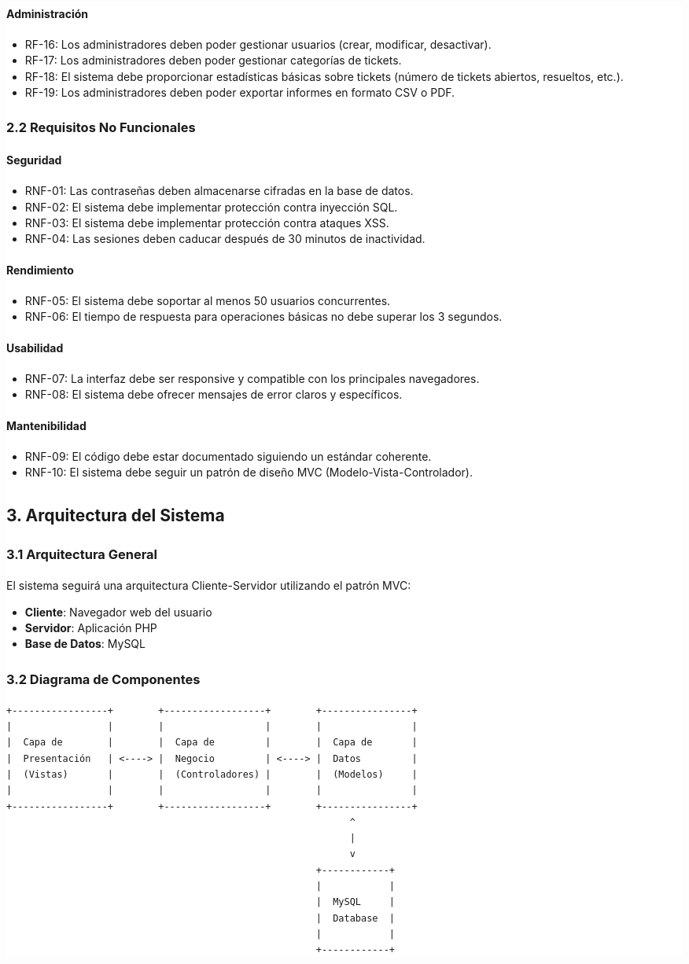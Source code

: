 #### Administración
- RF-16: Los administradores deben poder gestionar usuarios (crear, modificar, desactivar).
- RF-17: Los administradores deben poder gestionar categorías de tickets.
- RF-18: El sistema debe proporcionar estadísticas básicas sobre tickets (número de tickets abiertos, resueltos, etc.).
- RF-19: Los administradores deben poder exportar informes en formato CSV o PDF.

### 2.2 Requisitos No Funcionales

#### Seguridad
- RNF-01: Las contraseñas deben almacenarse cifradas en la base de datos.
- RNF-02: El sistema debe implementar protección contra inyección SQL.
- RNF-03: El sistema debe implementar protección contra ataques XSS.
- RNF-04: Las sesiones deben caducar después de 30 minutos de inactividad.

#### Rendimiento
- RNF-05: El sistema debe soportar al menos 50 usuarios concurrentes.
- RNF-06: El tiempo de respuesta para operaciones básicas no debe superar los 3 segundos.

#### Usabilidad
- RNF-07: La interfaz debe ser responsive y compatible con los principales navegadores.
- RNF-08: El sistema debe ofrecer mensajes de error claros y específicos.

#### Mantenibilidad
- RNF-09: El código debe estar documentado siguiendo un estándar coherente.
- RNF-10: El sistema debe seguir un patrón de diseño MVC (Modelo-Vista-Controlador).

## 3. Arquitectura del Sistema

### 3.1 Arquitectura General
El sistema seguirá una arquitectura Cliente-Servidor utilizando el patrón MVC:
- **Cliente**: Navegador web del usuario
- **Servidor**: Aplicación PHP
- **Base de Datos**: MySQL

### 3.2 Diagrama de Componentes

```
+-----------------+        +------------------+        +----------------+
|                 |        |                  |        |                |
|  Capa de        |        |  Capa de         |        |  Capa de       |
|  Presentación   | <----> |  Negocio         | <----> |  Datos         |
|  (Vistas)       |        |  (Controladores) |        |  (Modelos)     |
|                 |        |                  |        |                |
+-----------------+        +------------------+        +----------------+
                                                             ^
                                                             |
                                                             v
                                                       +------------+
                                                       |            |
                                                       |  MySQL     |
                                                       |  Database  |
                                                       |            |
                                                       +------------+
```
